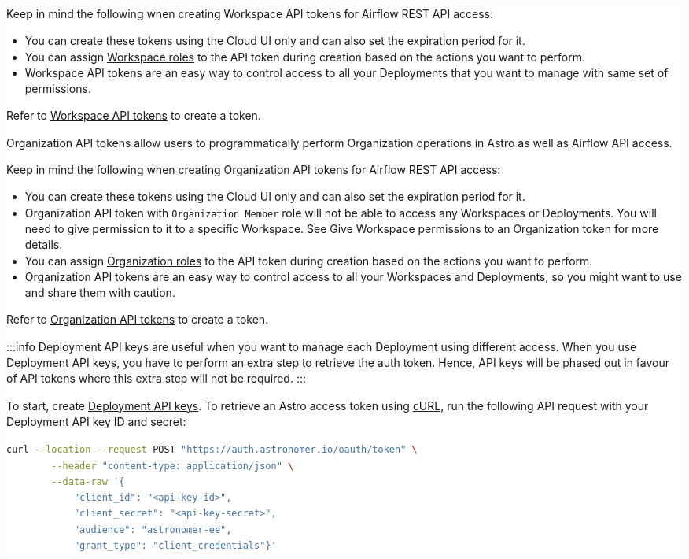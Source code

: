 Keep in mind the following when creating Workspace API tokens for Airflow REST API access:

- You can create these tokens using the Cloud UI only and can also set the expiration period for it. 
- You can assign [Workspace roles](user-permissions.md#workspace-roles) to the API token during creation based on the actions you want to perform.
- Workspace API tokens are an easy way to control access to all your Deployments that you want to manage with same set of permissions.

Refer to [Workspace API tokens](workspace-api-tokens.md#create-a-workspace-api-token) to create a token.

</TabItem>

<TabItem value="organization" label="Using Organization API">

Organization API tokens allow users to programmatically perform Organization operations in Astro as well as Airflow API access. 

Keep in mind the following when creating Organization API tokens for Airflow REST API access:

- You can create these tokens using the Cloud UI only and can also set the expiration period for it. 
- Organization API token with `Organization Member` role will not be able to access any Workspaces or Deployments. You will need to give permission to it to a specific Workspace. See Give Workspace permissions to an Organization token for more details.
- You can assign [Organization roles](user-permissions.md#user-permissions#organization-roles) to the API token during creation based on the actions you want to perform.
- Organization API tokens are an easy way to control access to all your Workspaces and Deployments, so you might want to use and share them with caution.

Refer to [Organization API tokens](organization-api-tokens#create-an-organization-api-token) to create a token.

</TabItem>

<TabItem value="deployment" label="Using Deployment API Key">

:::info
Deployment API keys are useful when you want to manage each Deployment using different access. When you use Deployment API keys, you have to perform an extra step to retrieve the auth token. Hence, API keys will be phased out in favour of API tokens where this extra step will not be required.
:::

To start, create [Deployment API keys](api-keys.md). 
To retrieve an Astro access token using [cURL](https://curl.se/), run the following API request with your Deployment API key ID and secret:

```bash
curl --location --request POST "https://auth.astronomer.io/oauth/token" \
        --header "content-type: application/json" \
        --data-raw '{
            "client_id": "<api-key-id>",
            "client_secret": "<api-key-secret>",
            "audience": "astronomer-ee",
            "grant_type": "client_credentials"}'
```
